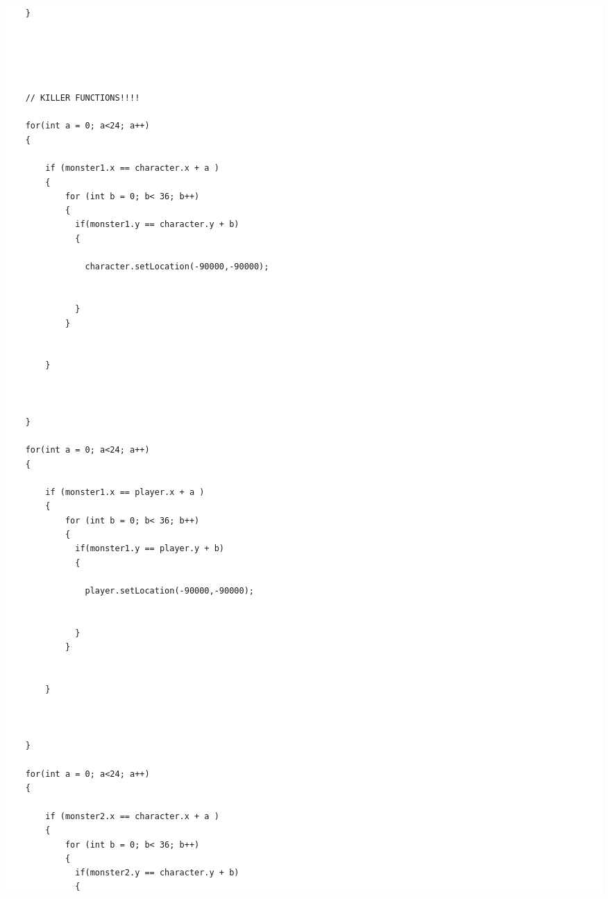 			
		}
		
		
		
		
		
		// KILLER FUNCTIONS!!!!
		
		for(int a = 0; a<24; a++)
		{
			
			if (monster1.x == character.x + a )
			{
				for (int b = 0; b< 36; b++)
				{
				  if(monster1.y == character.y + b)
				  {
					
					character.setLocation(-90000,-90000);
					
					
				  }
				}
				
				
			}
			
			
			
		}
		
		for(int a = 0; a<24; a++)
		{
			
			if (monster1.x == player.x + a )
			{
				for (int b = 0; b< 36; b++)
				{
				  if(monster1.y == player.y + b)
				  {
					
					player.setLocation(-90000,-90000);
					
					
				  }
				}
				
				
			}
			
			
			
		}
		
		for(int a = 0; a<24; a++)
		{
			
			if (monster2.x == character.x + a )
			{
				for (int b = 0; b< 36; b++)
				{
				  if(monster2.y == character.y + b)
				  {
					
